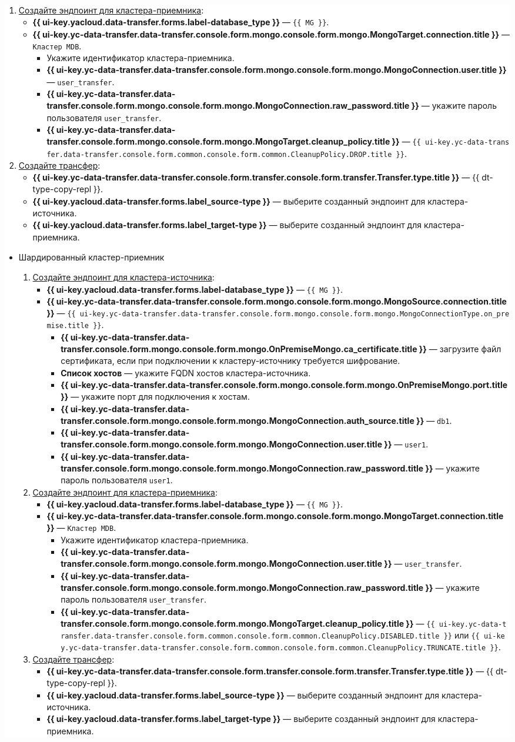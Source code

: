  1. [Создайте эндпоинт для кластера-приемника](../../data-transfer/operations/endpoint/index.md#create):
      * **{{ ui-key.yacloud.data-transfer.forms.label-database_type }}** — `{{ MG }}`.
      * **{{ ui-key.yc-data-transfer.data-transfer.console.form.mongo.console.form.mongo.MongoTarget.connection.title }}** — `Кластер MDB`.
        * Укажите идентификатор кластера-приемника.
        * **{{ ui-key.yc-data-transfer.data-transfer.console.form.mongo.console.form.mongo.MongoConnection.user.title }}** — `user_transfer`.
        * **{{ ui-key.yc-data-transfer.data-transfer.console.form.mongo.console.form.mongo.MongoConnection.raw_password.title }}** — укажите пароль пользователя `user_transfer`.
        * **{{ ui-key.yc-data-transfer.data-transfer.console.form.mongo.console.form.mongo.MongoTarget.cleanup_policy.title }}** — `{{ ui-key.yc-data-transfer.data-transfer.console.form.common.console.form.common.CleanupPolicy.DROP.title }}`.
  1. [Создайте трансфер](../../data-transfer/operations/transfer.md#create):
     * **{{ ui-key.yc-data-transfer.data-transfer.console.form.transfer.console.form.transfer.Transfer.type.title }}** — {{ dt-type-copy-repl }}.
     * **{{ ui-key.yacloud.data-transfer.forms.label_source-type }}** — выберите созданный эндпоинт для кластера-источника.
     * **{{ ui-key.yacloud.data-transfer.forms.label_target-type }}** — выберите созданный эндпоинт для кластера-приемника.

- Шардированный кластер-приемник

  1. [Создайте эндпоинт для кластера-источника](../../data-transfer/operations/endpoint/index.md#create):
      * **{{ ui-key.yacloud.data-transfer.forms.label-database_type }}** — `{{ MG }}`.
      * **{{ ui-key.yc-data-transfer.data-transfer.console.form.mongo.console.form.mongo.MongoSource.connection.title }}** — `{{ ui-key.yc-data-transfer.data-transfer.console.form.mongo.console.form.mongo.MongoConnectionType.on_premise.title }}`.
        * **{{ ui-key.yc-data-transfer.data-transfer.console.form.mongo.console.form.mongo.OnPremiseMongo.ca_certificate.title }}** — загрузите файл сертификата, если при подключении к кластеру-источнику требуется шифрование.
        * **Список хостов** — укажите FQDN хостов кластера-источника.
        * **{{ ui-key.yc-data-transfer.data-transfer.console.form.mongo.console.form.mongo.OnPremiseMongo.port.title }}** — укажите порт для подключения к хостам.
        * **{{ ui-key.yc-data-transfer.data-transfer.console.form.mongo.console.form.mongo.MongoConnection.auth_source.title }}** — `db1`.
        * **{{ ui-key.yc-data-transfer.data-transfer.console.form.mongo.console.form.mongo.MongoConnection.user.title }}** — `user1`.
        * **{{ ui-key.yc-data-transfer.data-transfer.console.form.mongo.console.form.mongo.MongoConnection.raw_password.title }}** — укажите пароль пользователя `user1`.
  1. [Создайте эндпоинт для кластера-приемника](../../data-transfer/operations/endpoint/index.md#create):
      * **{{ ui-key.yacloud.data-transfer.forms.label-database_type }}** — `{{ MG }}`.
      * **{{ ui-key.yc-data-transfer.data-transfer.console.form.mongo.console.form.mongo.MongoTarget.connection.title }}** — `Кластер MDB`.
         * Укажите идентификатор кластера-приемника.
         * **{{ ui-key.yc-data-transfer.data-transfer.console.form.mongo.console.form.mongo.MongoConnection.user.title }}** — `user_transfer`.
         * **{{ ui-key.yc-data-transfer.data-transfer.console.form.mongo.console.form.mongo.MongoConnection.raw_password.title }}** — укажите пароль пользователя `user_transfer`.
         * **{{ ui-key.yc-data-transfer.data-transfer.console.form.mongo.console.form.mongo.MongoTarget.cleanup_policy.title }}** — `{{ ui-key.yc-data-transfer.data-transfer.console.form.common.console.form.common.CleanupPolicy.DISABLED.title }}` или `{{ ui-key.yc-data-transfer.data-transfer.console.form.common.console.form.common.CleanupPolicy.TRUNCATE.title }}`.
  1. [Создайте трансфер](../../data-transfer/operations/transfer.md#create):
      * **{{ ui-key.yc-data-transfer.data-transfer.console.form.transfer.console.form.transfer.Transfer.type.title }}** — {{ dt-type-copy-repl }}.
      * **{{ ui-key.yacloud.data-transfer.forms.label_source-type }}** — выберите созданный эндпоинт для кластера-источника.
      * **{{ ui-key.yacloud.data-transfer.forms.label_target-type }}** — выберите созданный эндпоинт для кластера-приемника.
